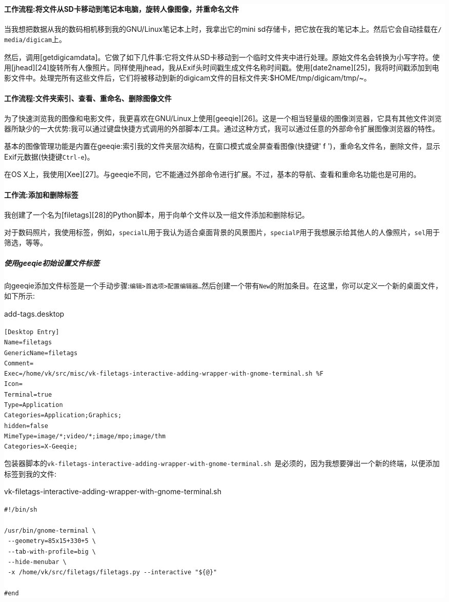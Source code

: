 #### 工作流程:将文件从SD卡移动到笔记本电脑，旋转人像图像，并重命名文件

当我想把数据从我的数码相机移到我的GNU/Linux笔记本上时，我拿出它的mini sd存储卡，把它放在我的笔记本上。然后它会自动挂载在` /media/digicam `上。

然后，调用[getdigicamdata]。它做了如下几件事:它将文件从SD卡移动到一个临时文件夹中进行处理。原始文件名会转换为小写字符。使用[jhead][24]旋转所有人像照片。同样使用jhead，我从Exif头时间戳生成文件名称时间戳。使用[date2name][25]，我将时间戳添加到电影文件中。处理完所有这些文件后，它们将被移动到新的digicam文件的目标文件夹:$HOME/tmp/digicam/tmp/~。

#### 工作流程:文件夹索引、查看、重命名、删除图像文件

为了快速浏览我的图像和电影文件，我更喜欢在GNU/Linux上使用[geeqie][26]。这是一个相当轻量级的图像浏览器，它具有其他文件浏览器所缺少的一大优势:我可以通过键盘快捷方式调用的外部脚本/工具。通过这种方式，我可以通过任意的外部命令扩展图像浏览器的特性。

基本的图像管理功能是内置在geeqie:索引我的文件夹层次结构，在窗口模式或全屏查看图像(快捷键' f ')，重命名文件名，删除文件，显示Exif元数据(快捷键` Ctrl-e `)。

在OS X上，我使用[Xee][27]。与geeqie不同，它不能通过外部命令进行扩展。不过，基本的导航、查看和重命名功能也是可用的。

#### 工作流:添加和删除标签

我创建了一个名为[filetags][28]的Python脚本，用于向单个文件以及一组文件添加和删除标记。

对于数码照片，我使用标签，例如，`specialL`用于我认为适合桌面背景的风景图片，`specialP`用于我想展示给其他人的人像照片，`sel`用于筛选，等等。

##### 使用geeqie初始设置文件标签

向geeqie添加文件标签是一个手动步骤:`编辑>首选项>配置编辑器…`然后创建一个带有`New`的附加条目。在这里，你可以定义一个新的桌面文件，如下所示:

add-tags.desktop
```
[Desktop Entry]
Name=filetags
GenericName=filetags
Comment=
Exec=/home/vk/src/misc/vk-filetags-interactive-adding-wrapper-with-gnome-terminal.sh %F
Icon=
Terminal=true
Type=Application
Categories=Application;Graphics;
hidden=false
MimeType=image/*;video/*;image/mpo;image/thm
Categories=X-Geeqie;

```

包装器脚本的`vk-filetags-interactive-adding-wrapper-with-gnome-terminal.sh `是必须的，因为我想要弹出一个新的终端，以便添加标签到我的文件:

vk-filetags-interactive-adding-wrapper-with-gnome-terminal.sh
```
#!/bin/sh

/usr/bin/gnome-terminal \
 --geometry=85x15+330+5 \
 --tab-with-profile=big \
 --hide-menubar \
 -x /home/vk/src/filetags/filetags.py --interactive "${@}"

#end

```
